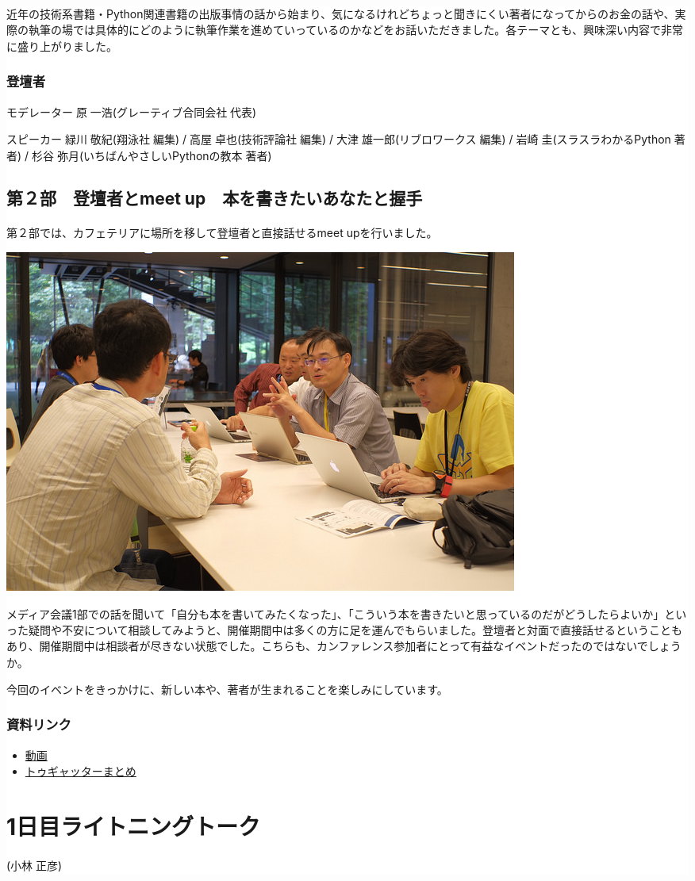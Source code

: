 近年の技術系書籍・Python関連書籍の出版事情の話から始まり、気になるけれどちょっと聞きにくい著者になってからのお金の話や、実際の執筆の場では具体的にどのように執筆作業を進めていっているのかなどをお話いただきました。各テーマとも、興味深い内容で非常に盛り上がりました。

### 登壇者

モデレーター
原 一浩(グレーティブ合同会社 代表)

スピーカー
緑川 敬紀(翔泳社 編集) / 高屋 卓也(技術評論社 編集) / 大津 雄一郎(リブロワークス 編集) / 岩崎 圭(スラスラわかるPython 著者) / 杉谷 弥月(いちばんやさしいPythonの教本 著者)

## 第２部　登壇者とmeet up　本を書きたいあなたと握手

第２部では、カフェテリアに場所を移して登壇者と直接話せるmeet upを行いました。

![写真: メディア会議第2部の様子](./37235921866_52c2fb0fc2_z.jpg)

メディア会議1部での話を聞いて「自分も本を書いてみたくなった」、「こういう本を書きたいと思っているのだがどうしたらよいか」といった疑問や不安について相談してみようと、開催期間中は多くの方に足を運んでもらいました。登壇者と対面で直接話せるということもあり、開催期間中は相談者が尽きない状態でした。こちらも、カンファレンス参加者にとって有益なイベントだったのではないでしょうか。

今回のイベントをきっかけに、新しい本や、著者が生まれることを楽しみにしています。

### 資料リンク

* [動画](https://www.youtube.com/watch?v=kCRdEr5M9q4)
* [トゥギャッターまとめ](https://togetter.com/li/1148594)

# 1日目ライトニングトーク
(小林 正彦)
